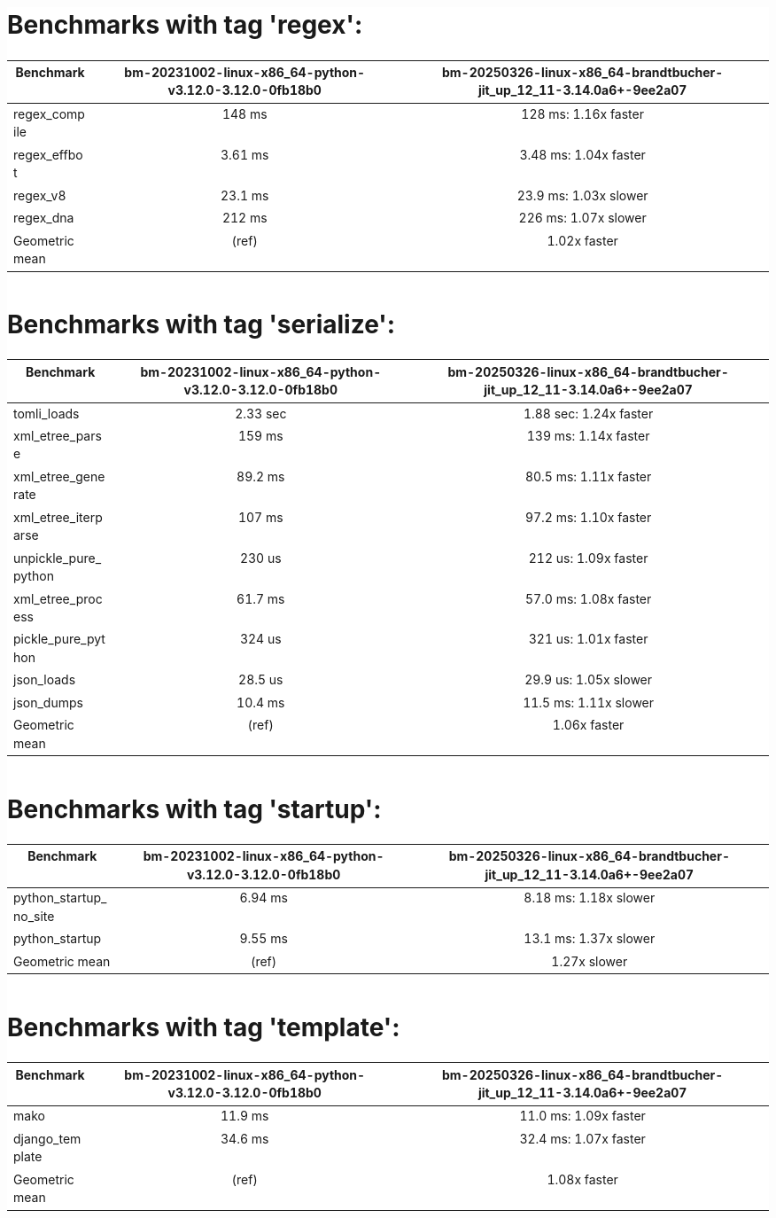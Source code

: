 Benchmarks with tag 'regex':
============================

| Benchmark      | bm-20231002-linux-x86_64-python-v3.12.0-3.12.0-0fb18b0 | bm-20250326-linux-x86_64-brandtbucher-jit_up_12_11-3.14.0a6+-9ee2a07 |
|----------------|:------------------------------------------------------:|:--------------------------------------------------------------------:|
| regex_compile  | 148 ms                                                 | 128 ms: 1.16x faster                                                 |
| regex_effbot   | 3.61 ms                                                | 3.48 ms: 1.04x faster                                                |
| regex_v8       | 23.1 ms                                                | 23.9 ms: 1.03x slower                                                |
| regex_dna      | 212 ms                                                 | 226 ms: 1.07x slower                                                 |
| Geometric mean | (ref)                                                  | 1.02x faster                                                         |

Benchmarks with tag 'serialize':
================================

| Benchmark            | bm-20231002-linux-x86_64-python-v3.12.0-3.12.0-0fb18b0 | bm-20250326-linux-x86_64-brandtbucher-jit_up_12_11-3.14.0a6+-9ee2a07 |
|----------------------|:------------------------------------------------------:|:--------------------------------------------------------------------:|
| tomli_loads          | 2.33 sec                                               | 1.88 sec: 1.24x faster                                               |
| xml_etree_parse      | 159 ms                                                 | 139 ms: 1.14x faster                                                 |
| xml_etree_generate   | 89.2 ms                                                | 80.5 ms: 1.11x faster                                                |
| xml_etree_iterparse  | 107 ms                                                 | 97.2 ms: 1.10x faster                                                |
| unpickle_pure_python | 230 us                                                 | 212 us: 1.09x faster                                                 |
| xml_etree_process    | 61.7 ms                                                | 57.0 ms: 1.08x faster                                                |
| pickle_pure_python   | 324 us                                                 | 321 us: 1.01x faster                                                 |
| json_loads           | 28.5 us                                                | 29.9 us: 1.05x slower                                                |
| json_dumps           | 10.4 ms                                                | 11.5 ms: 1.11x slower                                                |
| Geometric mean       | (ref)                                                  | 1.06x faster                                                         |

Benchmarks with tag 'startup':
==============================

| Benchmark              | bm-20231002-linux-x86_64-python-v3.12.0-3.12.0-0fb18b0 | bm-20250326-linux-x86_64-brandtbucher-jit_up_12_11-3.14.0a6+-9ee2a07 |
|------------------------|:------------------------------------------------------:|:--------------------------------------------------------------------:|
| python_startup_no_site | 6.94 ms                                                | 8.18 ms: 1.18x slower                                                |
| python_startup         | 9.55 ms                                                | 13.1 ms: 1.37x slower                                                |
| Geometric mean         | (ref)                                                  | 1.27x slower                                                         |

Benchmarks with tag 'template':
===============================

| Benchmark       | bm-20231002-linux-x86_64-python-v3.12.0-3.12.0-0fb18b0 | bm-20250326-linux-x86_64-brandtbucher-jit_up_12_11-3.14.0a6+-9ee2a07 |
|-----------------|:------------------------------------------------------:|:--------------------------------------------------------------------:|
| mako            | 11.9 ms                                                | 11.0 ms: 1.09x faster                                                |
| django_template | 34.6 ms                                                | 32.4 ms: 1.07x faster                                                |
| Geometric mean  | (ref)                                                  | 1.08x faster                                                         |
